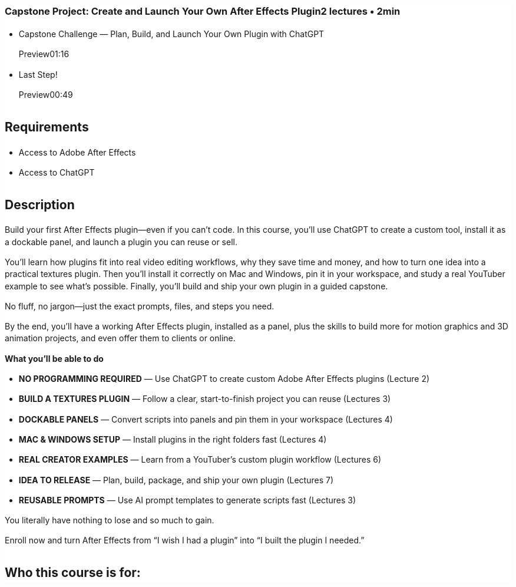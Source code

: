 
### Capstone Project: Create and Launch Your Own After Effects Plugin2 lectures • 2min

-   Capstone Challenge — Plan, Build, and Launch Your Own Plugin with ChatGPT
    
    Preview01:16
    
-   Last Step!
    
    Preview00:49
    

## Requirements

-   Access to Adobe After Effects
    
-   Access to ChatGPT
    

## Description

Build your first After Effects plugin—even if you can’t code. In this course, you’ll use ChatGPT to create a custom tool, install it as a dockable panel, and launch a plugin you can reuse or sell.

You’ll learn how plugins fit into real video editing workflows, why they save time and money, and how to turn one idea into a practical textures plugin. Then you’ll install it correctly on Mac and Windows, pin it in your workspace, and study a real YouTuber example to see what’s possible. Finally, you’ll build and ship your own plugin in a guided capstone.

No fluff, no jargon—just the exact prompts, files, and steps you need.

By the end, you’ll have a working After Effects plugin, installed as a panel, plus the skills to build more for motion graphics and 3D animation projects, and even offer them to clients or online.

**What you’ll be able to do**

-   **NO PROGRAMMING REQUIRED** — Use ChatGPT to create custom Adobe After Effects plugins (Lecture 2)
    
-   **BUILD A TEXTURES PLUGIN** — Follow a clear, start-to-finish project you can reuse (Lectures 3)
    
-   **DOCKABLE PANELS** — Convert scripts into panels and pin them in your workspace (Lectures 4)
    
-   **MAC & WINDOWS SETUP** — Install plugins in the right folders fast (Lectures 4)
    
-   **REAL CREATOR EXAMPLES** — Learn from a YouTuber’s custom plugin workflow (Lectures 6)
    
-   **IDEA TO RELEASE** — Plan, build, package, and ship your own plugin (Lectures 7)
    
-   **REUSABLE PROMPTS** — Use AI prompt templates to generate scripts fast (Lectures 3)
    

You literally have nothing to lose and so much to gain.

Enroll now and turn After Effects from “I wish I had a plugin” into “I built the plugin I needed.”

## Who this course is for:

